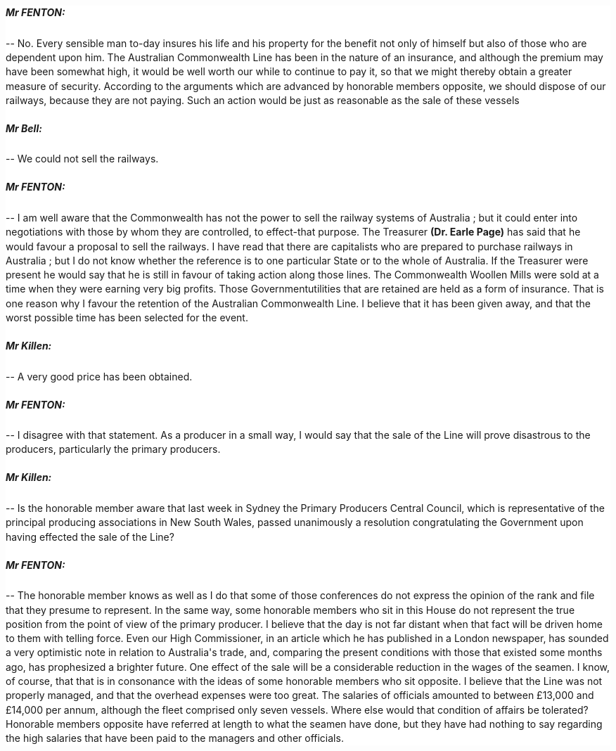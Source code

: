 ##### Mr FENTON:

-- No. Every sensible man to-day insures his life and his property for the benefit not only of himself but also of those who are dependent upon him. The Australian Commonwealth Line has been in the nature of an insurance, and although the premium may have been somewhat high, it would be well worth our while to continue to pay it, so that we might thereby obtain a greater measure of security. According to the arguments which are advanced by honorable members opposite, we should dispose of our railways, because they are not paying. Such an action would be just as reasonable as the sale of these vessels 

##### Mr Bell:

--  We could not sell the railways. 

##### Mr FENTON:

-- I am well aware that the Commonwealth has not the power to sell the railway systems of Australia ; but it could enter into negotiations with those by whom they are controlled, to effect-that purpose. The Treasurer  **(Dr. Earle Page)**  has said that he would favour a proposal to sell the railways. I have read that there are capitalists who are prepared to purchase railways in Australia ; but I do not know whether the reference is to one particular State or to the whole of Australia. If the Treasurer were present he would say that he is still in favour of taking action along those lines. The Commonwealth Woollen Mills were sold at a time when they were earning very big profits. Those Governmentutilities that are retained are held as a form of insurance. That is one reason why I favour the retention of the Australian Commonwealth Line. I believe that it has been given away, and that the worst possible time has been selected for the event. 

##### Mr Killen:

--  A very good price has been obtained. 

##### Mr FENTON:

-- I disagree with that statement. As a producer in a small way, I would say that the sale of the Line will prove disastrous to the producers, particularly the primary producers. 

##### Mr Killen:

--  Is the honorable member aware that last week in Sydney the Primary Producers Central Council, which is representative of the principal producing associations in New South Wales, passed unanimously a resolution congratulating the Government upon having effected the sale of the Line? 

##### Mr FENTON:

-- The honorable member knows as well as I do that some of those conferences do not express the opinion of the rank and file that they presume to represent. In the same way, some honorable members who sit in this House do not represent the true position from the point of view of the primary producer. I believe that the day is not far distant when that fact will be driven home to them with telling force. Even our High Commissioner, in an article which he has published in a London newspaper, has sounded a very optimistic note in relation to Australia's trade, and, comparing the present conditions with those that existed some months ago, has  prophesized  a brighter future. One effect of the sale will be a considerable reduction in the wages of the seamen. I know, of course, that that is in consonance with the ideas of some honorable members who sit opposite. I believe that the Line was not properly managed, and that the overhead expenses were too great. The salaries of officials amounted to between £13,000 and £14,000 per annum, although the fleet comprised only seven vessels. Where else would that condition of affairs be tolerated? Honorable members opposite have referred at length to what the seamen have done, but they have had nothing to say regarding the high salaries that have been paid to the managers and other officials. 
